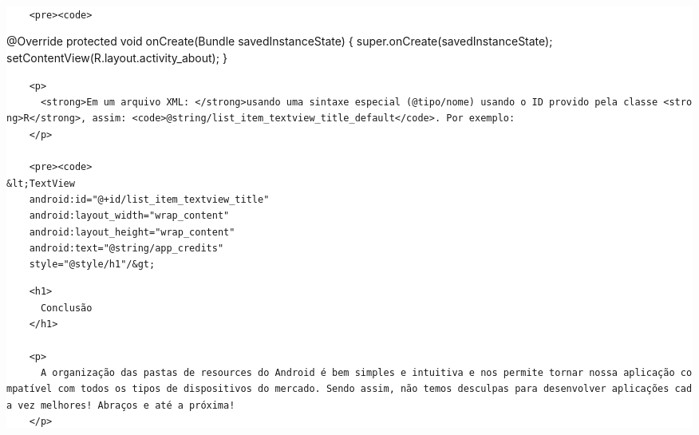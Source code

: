         <pre><code>
@Override
    protected void onCreate(Bundle savedInstanceState) {
        super.onCreate(savedInstanceState);
        setContentView(R.layout.activity_about);
    }
</code>
</pre>
        
        <p>
          <strong>Em um arquivo XML: </strong>usando uma sintaxe especial (@tipo/nome) usando o ID provido pela classe <strong>R</strong>, assim: <code>@string/list_item_textview_title_default</code>. Por exemplo:
        </p>
        
        <pre><code>
    &lt;TextView
        android:id="@+id/list_item_textview_title"
        android:layout_width="wrap_content"
        android:layout_height="wrap_content"
        android:text="@string/app_credits"
        style="@style/h1"/&gt;
</code>
</pre>
        
        <h1>
          Conclusão
        </h1>
        
        <p>
          A organização das pastas de resources do Android é bem simples e intuitiva e nos permite tornar nossa aplicação compatível com todos os tipos de dispositivos do mercado. Sendo assim, não temos desculpas para desenvolver aplicações cada vez melhores! Abraços e até a próxima!
        </p>

 [1]: http://tableless.com.br/wp-content/uploads/2015/04/Tree-do-Android-Studio.png